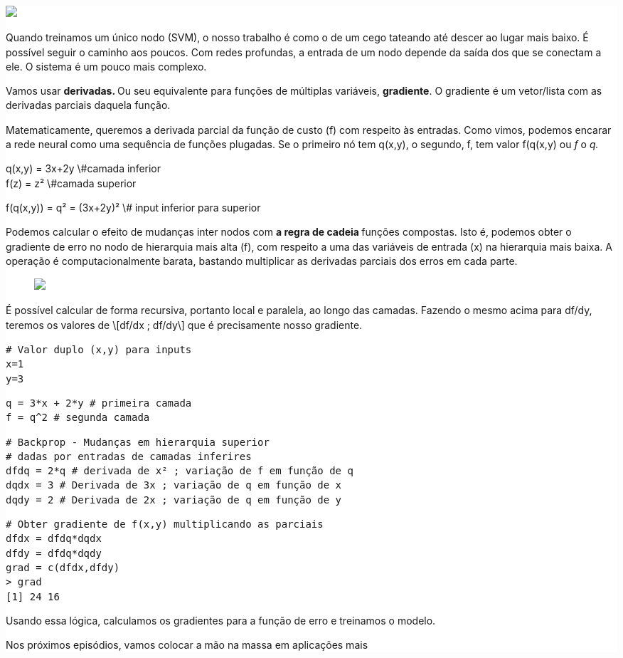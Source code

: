 <img class="progressiveMedia-noscript js-progressiveMedia-inner" src="https://cdn-images-1.medium.com/max/1600/0*pjKOpe1SAyZeG_wf.">
</figure>
<p id="d4bf" class="graf graf--p graf-after--figure">
Quando treinamos um único nodo (SVM), o nosso trabalho é como o de um
cego tateando até descer ao lugar mais baixo. É possível seguir o
caminho aos poucos. Com redes profundas, a entrada de um nodo depende da
saída dos que se conectam a ele. O sistema é um pouco mais complexo.
</p>
<p id="db2b" class="graf graf--p graf-after--p">
Vamos usar <strong class="markup--strong markup--p-strong">derivadas.
</strong>Ou seu equivalente para funções de múltiplas variáveis,
<strong class="markup--strong markup--p-strong">gradiente</strong>. O
gradiente é um vetor/lista com as derivadas parciais daquela função.
</p>
<p id="9e68" class="graf graf--p graf-after--p">
Matematicamente, queremos a derivada parcial da função de custo (f) com
respeito às entradas. Como vimos, podemos encarar a rede neural como uma
sequência de funções plugadas. Se o primeiro nó tem q(x,y), o segundo,
f, tem valor f(q(x,y) ou <em class="markup--em markup--p-em">f</em> o
<em class="markup--em markup--p-em">q.</em>
</p>
<p id="0315" class="graf graf--p graf-after--p">
q(x,y) = 3x+2y \#camada inferior<br>f(z) = z² \#camada superior
</p>
<p id="67b9" class="graf graf--p graf-after--p">
f(q(x,y)) = q² = (3x+2y)² \# input inferior para superior
</p>
<p id="5743" class="graf graf--p graf-after--p">
Podemos calcular o efeito de mudanças inter nodos com
<strong class="markup--strong markup--p-strong">a regra de cadeia
</strong>funções compostas. Isto é, podemos obter o gradiente de erro no
nodo de hierarquia mais alta (f), com respeito a uma das variáveis de
entrada (x) na hierarquia mais baixa. A operação é computacionalmente
barata, bastando multiplicar as derivadas parciais dos erros em cada
parte.
</p>
<figure id="49a6" class="graf graf--figure graf-after--p">
<img class="graf-image" src="https://cdn-images-1.medium.com/max/1600/1*Coy5kJUZlg7JY3G5Gzs4eA.png">
</figure>
<p id="4685" class="graf graf--p graf-after--figure">
É possível calcular de forma recursiva, portanto local e paralela, ao
longo das camadas. Fazendo o mesmo acima para df/dy, teremos os valores
de \[df/dx ; df/dy\] que é precisamente nosso gradiente.
</p>
<pre id="f648" class="graf graf--pre graf-after--p"># Valor duplo (x,y) para inputs<br>x=1 <br>y=3</pre>
<pre id="643d" class="graf graf--pre graf-after--pre">q = 3*x + 2*y # primeira camada<br>f = q^2 # segunda camada</pre>
<pre id="766e" class="graf graf--pre graf-after--pre"># Backprop - Mudan&#xE7;as em hierarquia superior<br># dadas por entradas de camadas inferires<br>dfdq = 2*q # derivada de x&#xB2; ; varia&#xE7;&#xE3;o de f em fun&#xE7;&#xE3;o de q<br>dqdx = 3 # Derivada de 3x ; varia&#xE7;&#xE3;o de q em fun&#xE7;&#xE3;o de x<br>dqdy = 2 # Derivada de 2x ; varia&#xE7;&#xE3;o de q em fun&#xE7;&#xE3;o de y</pre>
<pre id="aa24" class="graf graf--pre graf-after--pre"># Obter gradiente de f(x,y) multiplicando as parciais <br>dfdx = dfdq*dqdx <br>dfdy = dfdq*dqdy<br>grad = c(dfdx,dfdy)<br>&gt; grad<br>[1] 24 16</pre>
<p id="798d" class="graf graf--p graf-after--pre">
Usando essa lógica, calculamos os gradientes para a função de erro e
treinamos o modelo.
</p>
<p id="4846" class="graf graf--p graf-after--h3">
Nos próximos episódios, vamos colocar a mão na massa em aplicações mais
